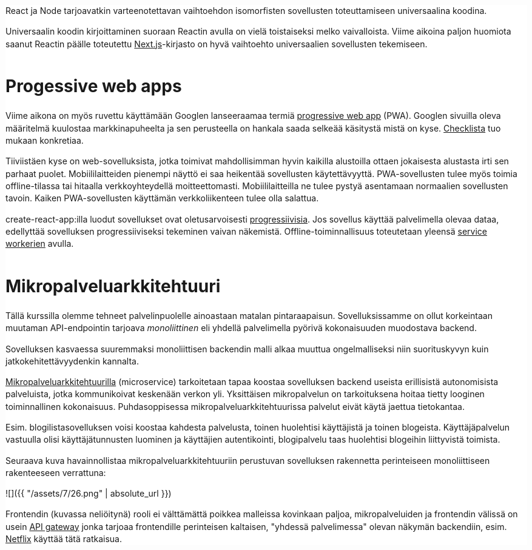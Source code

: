 React ja Node tarjoavatkin varteenotettavan vaihtoehdon isomorfisten sovellusten toteuttamiseen universaalina koodina.

Universaalin koodin kirjoittaminen suoraan Reactin avulla on vielä toistaiseksi melko vaivalloista.
Viime aikoina paljon huomiota saanut Reactin päälle toteutettu [Next.js](https://github.com/zeit/next.js/)-kirjasto on hyvä vaihtoehto universaalien sovellusten tekemiseen.

# Progessive web apps

Viime aikona on myös ruvettu käyttämään Googlen lanseeraamaa termiä [progressive web app](https://developers.google.com/web/progressive-web-apps/) (PWA). Googlen sivuilla oleva määritelmä kuulostaa markkinapuheelta ja sen perusteella on hankala saada selkeää käsitystä mistä on kyse. [Checklista](https://developers.google.com/web/progressive-web-apps/checklist) tuo mukaan konkretiaa.

Tiiviistäen kyse on web-sovelluksista, jotka toimivat mahdollisimman hyvin kaikilla alustoilla ottaen jokaisesta alustasta irti sen parhaat puolet. Mobiililaitteiden pienempi näyttö ei saa heikentää sovellusten käytettävyyttä. PWA-sovellusten tulee myös toimia offline-tilassa tai hitaalla verkkoyhteydellä moitteettomasti. Mobiililaitteilla ne tulee pystyä asentamaan normaalien sovellusten tavoin. Kaiken PWA-sovellusten käyttämän verkkoliikenteen tulee olla salattua.

create-react-app:illa luodut sovellukset ovat oletusarvoisesti [progressiivisia](https://github.com/facebookincubator/create-react-app/blob/master/packages/react-scripts/template/README.md#making-a-progressive-web-app). Jos sovellus käyttää palvelimella olevaa dataa, edellyttää sovelluksen progressiiviseksi tekeminen vaivan näkemistä. Offline-toiminnallisuus toteutetaan yleensä [service workerien](https://developer.mozilla.org/en-US/docs/Web/API/Service_Worker_API) avulla.

# Mikropalveluarkkitehtuuri

Tällä kurssilla olemme tehneet palvelinpuolelle ainoastaan matalan pintaraapaisun. Sovelluksissamme on ollut korkeintaan muutaman API-endpointin tarjoava _monoliittinen_ eli yhdellä palvelimella pyörivä kokonaisuuden muodostava backend.

Sovelluksen kasvaessa suuremmaksi monoliittisen backendin malli alkaa muuttua ongelmalliseksi niin suorituskyvyn kuin jatkokehitettävyydenkin kannalta.

[Mikropalveluarkkitehtuurilla](https://martinfowler.com/articles/microservices.html) (microservice) tarkoitetaan tapaa koostaa sovelluksen backend useista erillisistä autonomisista palveluista, jotka kommunikoivat keskenään verkon yli. Yksittäisen mikropalvelun on tarkoituksena hoitaa tietty looginen toiminnallinen kokonaisuus. Puhdasoppisessa mikropalveluarkkitehtuurissa palvelut eivät käytä jaettua tietokantaa.

Esim. blogilistasovelluksen voisi koostaa kahdesta palvelusta, toinen huolehtisi käyttäjistä ja toinen blogeista. Käyttäjäpalvelun vastuulla olisi käyttäjätunnusten luominen ja käyttäjien autentikointi, blogipalvelu taas huolehtisi blogeihin liittyvistä toimista.

Seuraava kuva havainnollistaa mikropalveluarkkitehtuuriin perustuvan sovelluksen rakennetta perinteiseen monoliittiseen rakenteeseen verrattuna:

![]({{ "/assets/7/26.png" | absolute_url }})

Frontendin (kuvassa neliöitynä) rooli ei välttämättä poikkea malleissa kovinkaan paljoa, mikropalveluiden ja frontendin välissä on usein [API gateway](http://microservices.io/patterns/apigateway) jonka tarjoaa frontendille perinteisen kaltaisen, "yhdessä palvelimessa" olevan näkymän backendiin, esim. [Netflix](https://medium.com/netflix-techblog/optimizing-the-netflix-api-5c9ac715cf19) käyttää tätä ratkaisua.
